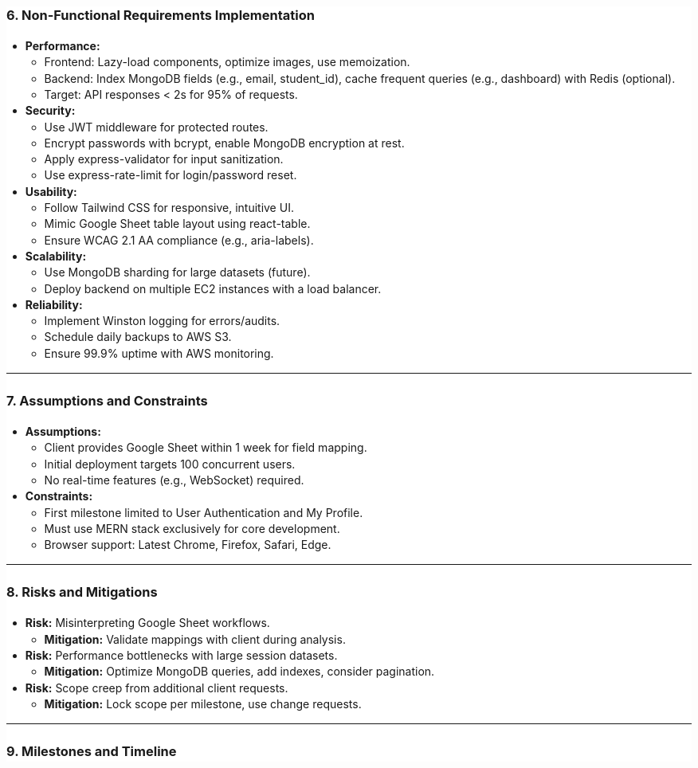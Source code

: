 
### 6. Non-Functional Requirements Implementation

- **Performance:**
  - Frontend: Lazy-load components, optimize images, use memoization.
  - Backend: Index MongoDB fields (e.g., email, student_id), cache frequent queries (e.g., dashboard) with Redis (optional).
  - Target: API responses < 2s for 95% of requests.
- **Security:**
  - Use JWT middleware for protected routes.
  - Encrypt passwords with bcrypt, enable MongoDB encryption at rest.
  - Apply express-validator for input sanitization.
  - Use express-rate-limit for login/password reset.
- **Usability:**
  - Follow Tailwind CSS for responsive, intuitive UI.
  - Mimic Google Sheet table layout using react-table.
  - Ensure WCAG 2.1 AA compliance (e.g., aria-labels).
- **Scalability:**
  - Use MongoDB sharding for large datasets (future).
  - Deploy backend on multiple EC2 instances with a load balancer.
- **Reliability:**
  - Implement Winston logging for errors/audits.
  - Schedule daily backups to AWS S3.
  - Ensure 99.9% uptime with AWS monitoring.

---

### 7. Assumptions and Constraints

- **Assumptions:**
  - Client provides Google Sheet within 1 week for field mapping.
  - Initial deployment targets 100 concurrent users.
  - No real-time features (e.g., WebSocket) required.
- **Constraints:**
  - First milestone limited to User Authentication and My Profile.
  - Must use MERN stack exclusively for core development.
  - Browser support: Latest Chrome, Firefox, Safari, Edge.

---

### 8. Risks and Mitigations

- **Risk:** Misinterpreting Google Sheet workflows.
  - **Mitigation:** Validate mappings with client during analysis.
- **Risk:** Performance bottlenecks with large session datasets.
  - **Mitigation:** Optimize MongoDB queries, add indexes, consider pagination.
- **Risk:** Scope creep from additional client requests.
  - **Mitigation:** Lock scope per milestone, use change requests.

---

### 9. Milestones and Timeline
